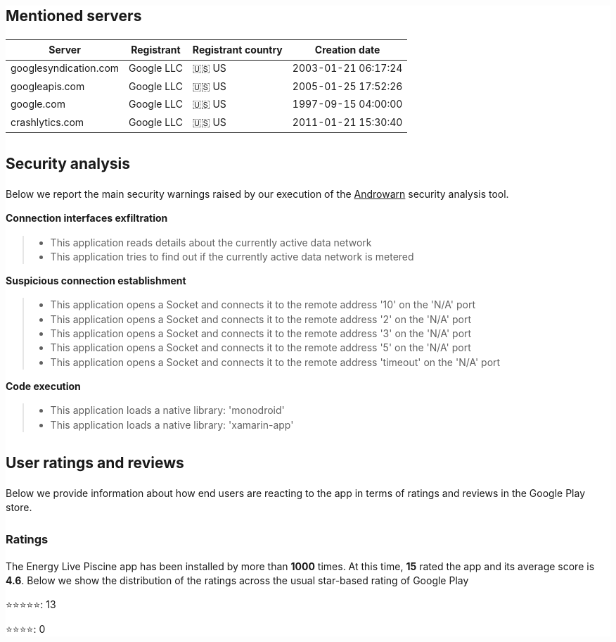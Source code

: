 
## Mentioned servers

| **Server** | **Registrant** | **Registrant country** | **Creation date** | 
|-------------------------|-------------------------|-------------------------|-------------------------|
 | googlesyndication.com | Google LLC | :us: US | 2003-01-21 06:17:24 |
 | googleapis.com | Google LLC | :us: US | 2005-01-25 17:52:26 |
 | google.com | Google LLC | :us: US | 1997-09-15 04:00:00 |
 | crashlytics.com | Google LLC | :us: US | 2011-01-21 15:30:40 |


## Security analysis 

Below we report the main security warnings raised by our execution of the [Androwarn](https://github.com/maaaaz/androwarn) security analysis tool.

**Connection interfaces exfiltration**
> - This application reads details about the currently active data network<br>
> - This application tries to find out if the currently active data network is metered<br>

**Suspicious connection establishment**
> - This application opens a Socket and connects it to the remote address '10' on the 'N/A' port <br>
> - This application opens a Socket and connects it to the remote address '2' on the 'N/A' port <br>
> - This application opens a Socket and connects it to the remote address '3' on the 'N/A' port <br>
> - This application opens a Socket and connects it to the remote address '5' on the 'N/A' port <br>
> - This application opens a Socket and connects it to the remote address 'timeout' on the 'N/A' port <br>

**Code execution**
> - This application loads a native library: 'monodroid'<br>
> - This application loads a native library: 'xamarin-app'<br>



## User ratings and reviews

Below we provide information about how end users are reacting to the app in terms of ratings and reviews in the Google Play store.

### Ratings

The Energy Live Piscine app has been installed by more than **1000** times. At this time, **15** rated the app and its average score is **4.6**. Below we show the distribution of the ratings across the usual star-based rating of Google Play

:star::star::star::star::star:: 13

:star::star::star::star:: 0
